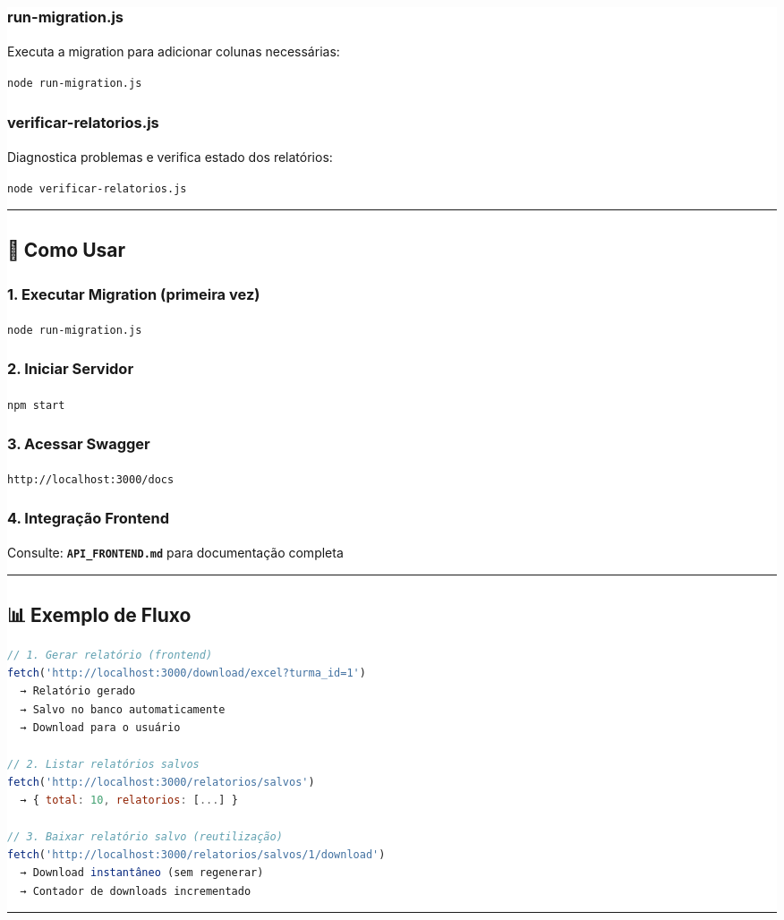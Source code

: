 ### **run-migration.js**
Executa a migration para adicionar colunas necessárias:
```bash
node run-migration.js
```

### **verificar-relatorios.js**
Diagnostica problemas e verifica estado dos relatórios:
```bash
node verificar-relatorios.js
```

---

## 🚀 Como Usar

### **1. Executar Migration (primeira vez)**
```bash
node run-migration.js
```

### **2. Iniciar Servidor**
```bash
npm start
```

### **3. Acessar Swagger**
```
http://localhost:3000/docs
```

### **4. Integração Frontend**
Consulte: **`API_FRONTEND.md`** para documentação completa

---

## 📊 Exemplo de Fluxo

```javascript
// 1. Gerar relatório (frontend)
fetch('http://localhost:3000/download/excel?turma_id=1')
  → Relatório gerado
  → Salvo no banco automaticamente
  → Download para o usuário

// 2. Listar relatórios salvos
fetch('http://localhost:3000/relatorios/salvos')
  → { total: 10, relatorios: [...] }

// 3. Baixar relatório salvo (reutilização)
fetch('http://localhost:3000/relatorios/salvos/1/download')
  → Download instantâneo (sem regenerar)
  → Contador de downloads incrementado
```

---